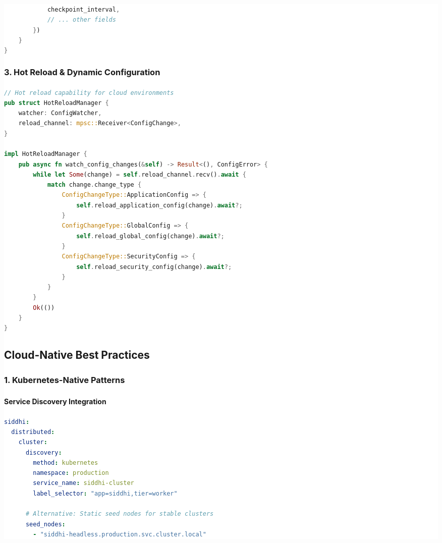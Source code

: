 ```rust
            checkpoint_interval,
            // ... other fields
        })
    }
}
```

### 3. Hot Reload & Dynamic Configuration

```rust
// Hot reload capability for cloud environments
pub struct HotReloadManager {
    watcher: ConfigWatcher,
    reload_channel: mpsc::Receiver<ConfigChange>,
}

impl HotReloadManager {
    pub async fn watch_config_changes(&self) -> Result<(), ConfigError> {
        while let Some(change) = self.reload_channel.recv().await {
            match change.change_type {
                ConfigChangeType::ApplicationConfig => {
                    self.reload_application_config(change).await?;
                }
                ConfigChangeType::GlobalConfig => {
                    self.reload_global_config(change).await?;
                }
                ConfigChangeType::SecurityConfig => {
                    self.reload_security_config(change).await?;
                }
            }
        }
        Ok(())
    }
}
```

## Cloud-Native Best Practices

### 1. Kubernetes-Native Patterns

#### Service Discovery Integration
```yaml
siddhi:
  distributed:
    cluster:
      discovery:
        method: kubernetes
        namespace: production
        service_name: siddhi-cluster
        label_selector: "app=siddhi,tier=worker"
      
      # Alternative: Static seed nodes for stable clusters
      seed_nodes:
        - "siddhi-headless.production.svc.cluster.local"
```
